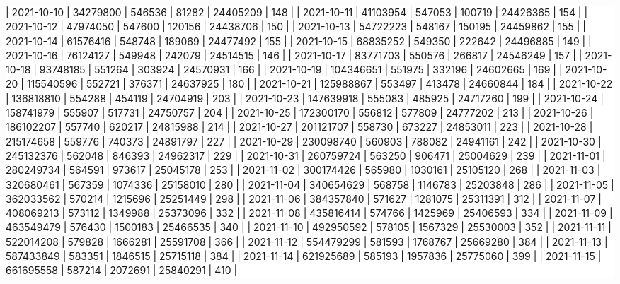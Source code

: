 | 2021-10-10 | 34279800 | 546536 | 81282 | 24405209 | 148 |
| 2021-10-11 | 41103954 | 547053 | 100719 | 24426365 | 154 |
| 2021-10-12 | 47974050 | 547600 | 120156 | 24438706 | 150 |
| 2021-10-13 | 54722223 | 548167 | 150195 | 24459862 | 155 |
| 2021-10-14 | 61576416 | 548748 | 189069 | 24477492 | 155 |
| 2021-10-15 | 68835252 | 549350 | 222642 | 24496885 | 149 |
| 2021-10-16 | 76124127 | 549948 | 242079 | 24514515 | 146 |
| 2021-10-17 | 83771703 | 550576 | 266817 | 24546249 | 157 |
| 2021-10-18 | 93748185 | 551264 | 303924 | 24570931 | 166 |
| 2021-10-19 | 104346651 | 551975 | 332196 | 24602665 | 169 |
| 2021-10-20 | 115540596 | 552721 | 376371 | 24637925 | 180 |
| 2021-10-21 | 125988867 | 553497 | 413478 | 24660844 | 184 |
| 2021-10-22 | 136818810 | 554288 | 454119 | 24704919 | 203 |
| 2021-10-23 | 147639918 | 555083 | 485925 | 24717260 | 199 |
| 2021-10-24 | 158741979 | 555907 | 517731 | 24750757 | 204 |
| 2021-10-25 | 172300170 | 556812 | 577809 | 24777202 | 213 |
| 2021-10-26 | 186102207 | 557740 | 620217 | 24815988 | 214 |
| 2021-10-27 | 201121707 | 558730 | 673227 | 24853011 | 223 |
| 2021-10-28 | 215174658 | 559776 | 740373 | 24891797 | 227 |
| 2021-10-29 | 230098740 | 560903 | 788082 | 24941161 | 242 |
| 2021-10-30 | 245132376 | 562048 | 846393 | 24962317 | 229 |
| 2021-10-31 | 260759724 | 563250 | 906471 | 25004629 | 239 |
| 2021-11-01 | 280249734 | 564591 | 973617 | 25045178 | 253 |
| 2021-11-02 | 300174426 | 565980 | 1030161 | 25105120 | 268 |
| 2021-11-03 | 320680461 | 567359 | 1074336 | 25158010 | 280 |
| 2021-11-04 | 340654629 | 568758 | 1146783 | 25203848 | 286 |
| 2021-11-05 | 362033562 | 570214 | 1215696 | 25251449 | 298 |
| 2021-11-06 | 384357840 | 571627 | 1281075 | 25311391 | 312 |
| 2021-11-07 | 408069213 | 573112 | 1349988 | 25373096 | 332 |
| 2021-11-08 | 435816414 | 574766 | 1425969 | 25406593 | 334 |
| 2021-11-09 | 463549479 | 576430 | 1500183 | 25466535 | 340 |
| 2021-11-10 | 492950592 | 578105 | 1567329 | 25530003 | 352 |
| 2021-11-11 | 522014208 | 579828 | 1666281 | 25591708 | 366 |
| 2021-11-12 | 554479299 | 581593 | 1768767 | 25669280 | 384 |
| 2021-11-13 | 587433849 | 583351 | 1846515 | 25715118 | 384 |
| 2021-11-14 | 621925689 | 585193 | 1957836 | 25775060 | 399 |
| 2021-11-15 | 661695558 | 587214 | 2072691 | 25840291 | 410 |